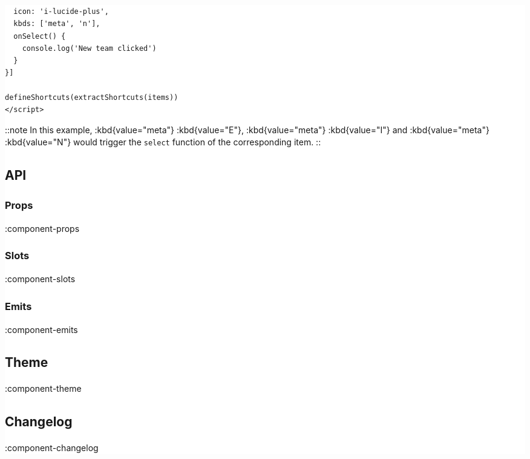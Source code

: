 ```vue
  icon: 'i-lucide-plus',
  kbds: ['meta', 'n'],
  onSelect() {
    console.log('New team clicked')
  }
}]

defineShortcuts(extractShortcuts(items))
</script>
```

::note
In this example, :kbd{value="meta"} :kbd{value="E"}, :kbd{value="meta"} :kbd{value="I"} and :kbd{value="meta"} :kbd{value="N"} would trigger the `select` function of the corresponding item.
::

## API

### Props

:component-props

### Slots

:component-slots

### Emits

:component-emits

## Theme

:component-theme

## Changelog

:component-changelog
